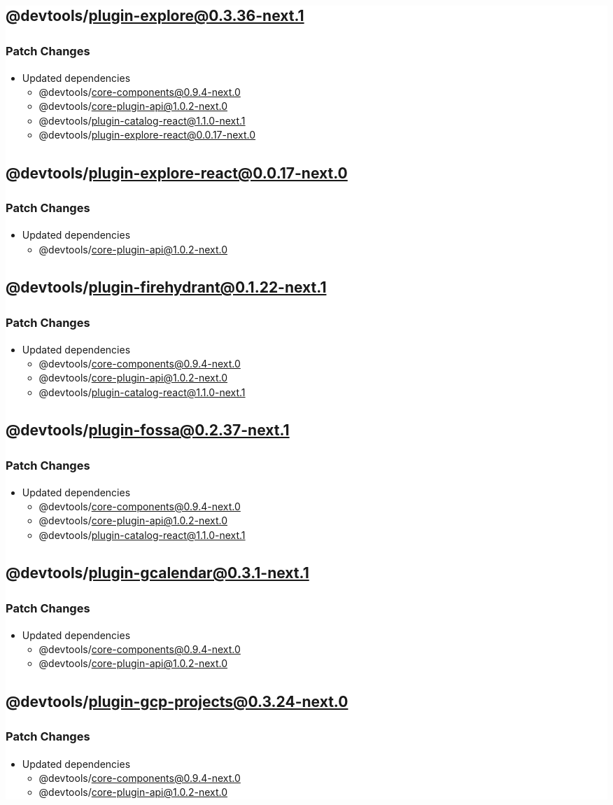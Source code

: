 ## @devtools/plugin-explore@0.3.36-next.1

### Patch Changes

- Updated dependencies
  - @devtools/core-components@0.9.4-next.0
  - @devtools/core-plugin-api@1.0.2-next.0
  - @devtools/plugin-catalog-react@1.1.0-next.1
  - @devtools/plugin-explore-react@0.0.17-next.0

## @devtools/plugin-explore-react@0.0.17-next.0

### Patch Changes

- Updated dependencies
  - @devtools/core-plugin-api@1.0.2-next.0

## @devtools/plugin-firehydrant@0.1.22-next.1

### Patch Changes

- Updated dependencies
  - @devtools/core-components@0.9.4-next.0
  - @devtools/core-plugin-api@1.0.2-next.0
  - @devtools/plugin-catalog-react@1.1.0-next.1

## @devtools/plugin-fossa@0.2.37-next.1

### Patch Changes

- Updated dependencies
  - @devtools/core-components@0.9.4-next.0
  - @devtools/core-plugin-api@1.0.2-next.0
  - @devtools/plugin-catalog-react@1.1.0-next.1

## @devtools/plugin-gcalendar@0.3.1-next.1

### Patch Changes

- Updated dependencies
  - @devtools/core-components@0.9.4-next.0
  - @devtools/core-plugin-api@1.0.2-next.0

## @devtools/plugin-gcp-projects@0.3.24-next.0

### Patch Changes

- Updated dependencies
  - @devtools/core-components@0.9.4-next.0
  - @devtools/core-plugin-api@1.0.2-next.0

